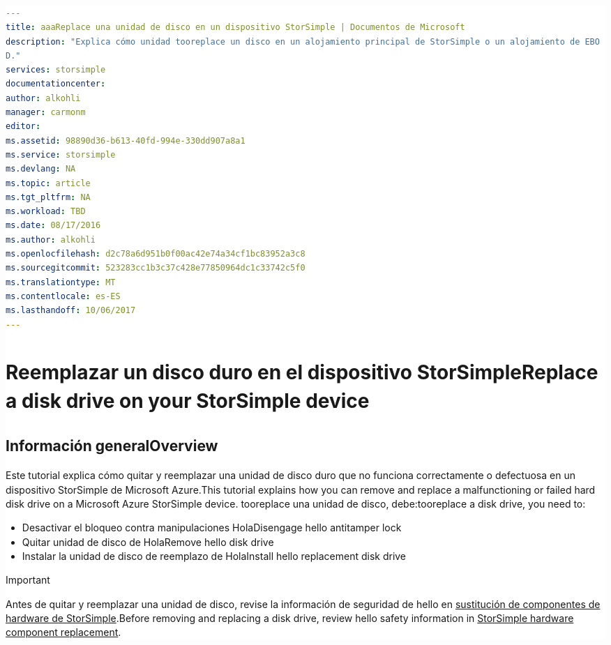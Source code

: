 ```yaml
---
title: aaaReplace una unidad de disco en un dispositivo StorSimple | Documentos de Microsoft
description: "Explica cómo unidad tooreplace un disco en un alojamiento principal de StorSimple o un alojamiento de EBOD."
services: storsimple
documentationcenter: 
author: alkohli
manager: carmonm
editor: 
ms.assetid: 98890d36-b613-40fd-994e-330dd907a8a1
ms.service: storsimple
ms.devlang: NA
ms.topic: article
ms.tgt_pltfrm: NA
ms.workload: TBD
ms.date: 08/17/2016
ms.author: alkohli
ms.openlocfilehash: d2c78a6d951b0f00ac42e74a34cf1bc83952a3c8
ms.sourcegitcommit: 523283cc1b3c37c428e77850964dc1c33742c5f0
ms.translationtype: MT
ms.contentlocale: es-ES
ms.lasthandoff: 10/06/2017
---
```

# <a name="replace-a-disk-drive-on-your-storsimple-device"></a><span data-ttu-id="e2c86-103">Reemplazar un disco duro en el dispositivo StorSimple</span><span class="sxs-lookup"><span data-stu-id="e2c86-103">Replace a disk drive on your StorSimple device</span></span>
## <a name="overview"></a><span data-ttu-id="e2c86-104">Información general</span><span class="sxs-lookup"><span data-stu-id="e2c86-104">Overview</span></span>
<span data-ttu-id="e2c86-105">Este tutorial explica cómo quitar y reemplazar una unidad de disco duro que no funciona correctamente o defectuosa en un dispositivo StorSimple de Microsoft Azure.</span><span class="sxs-lookup"><span data-stu-id="e2c86-105">This tutorial explains how you can remove and replace a malfunctioning or failed hard disk drive on a Microsoft Azure StorSimple device.</span></span> <span data-ttu-id="e2c86-106">tooreplace una unidad de disco, debe:</span><span class="sxs-lookup"><span data-stu-id="e2c86-106">tooreplace a disk drive, you need to:</span></span>

* <span data-ttu-id="e2c86-107">Desactivar el bloqueo contra manipulaciones Hola</span><span class="sxs-lookup"><span data-stu-id="e2c86-107">Disengage hello antitamper lock</span></span>
* <span data-ttu-id="e2c86-108">Quitar unidad de disco de Hola</span><span class="sxs-lookup"><span data-stu-id="e2c86-108">Remove hello disk drive</span></span>
* <span data-ttu-id="e2c86-109">Instalar la unidad de disco de reemplazo de Hola</span><span class="sxs-lookup"><span data-stu-id="e2c86-109">Install hello replacement disk drive</span></span>

> [!IMPORTANT]
> <span data-ttu-id="e2c86-110">Antes de quitar y reemplazar una unidad de disco, revise la información de seguridad de hello en [sustitución de componentes de hardware de StorSimple](storsimple-hardware-component-replacement.md).</span><span class="sxs-lookup"><span data-stu-id="e2c86-110">Before removing and replacing a disk drive, review hello safety information in [StorSimple hardware component replacement](storsimple-hardware-component-replacement.md).</span></span>
> 
> 

